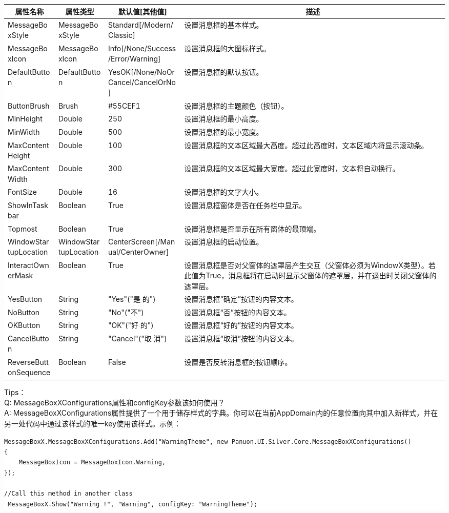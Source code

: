 | 属性名称 | 属性类型 | 默认值[其他值] | 描述 |
| - | - | - | - |
| MessageBoxStyle | MessageBoxStyle | Standard[/Modern/Classic] | 设置消息框的基本样式。 |
| MessageBoxIcon | MessageBoxIcon | Info[/None/Success/Error/Warning] | 设置消息框的大图标样式。 |
| DefaultButton | DefaultButton | YesOK[/None/NoOrCancel/CancelOrNo] | 设置消息框的默认按钮。 |
| ButtonBrush | Brush | #55CEF1 | 设置消息框的主题颜色（按钮）。 |
| MinHeight | Double | 250 | 设置消息框的最小高度。 |
| MinWidth | Double | 500 | 设置消息框的最小宽度。 |
| MaxContentHeight | Double | 100 | 设置消息框的文本区域最大高度。超过此高度时，文本区域内将显示滚动条。 |
| MaxContentWidth | Double | 300 | 设置消息框的文本区域最大宽度。超过此宽度时，文本将自动换行。 |
| FontSize | Double | 16 | 设置消息框的文字大小。 |
| ShowInTaskbar | Boolean | True | 设置消息框窗体是否在任务栏中显示。 |
| Topmost | Boolean | True | 设置消息框是否显示在所有窗体的最顶端。 |
| WindowStartupLocation | WindowStartupLocation | CenterScreen[/Manual/CenterOwner] | 设置消息框的启动位置。 |
| InteractOwnerMask | Boolean | True | 设置消息框是否对父窗体的遮罩层产生交互（父窗体必须为WindowX类型）。若此值为True，消息框将在启动时显示父窗体的遮罩层，并在退出时关闭父窗体的遮罩层。 |
| YesButton | String | "Yes"("是 的") | 设置消息框“确定”按钮的内容文本。 |
| NoButton | String | "No"("不") | 设置消息框“否”按钮的内容文本。 |
| OKButton | String | "OK"("好 的") | 设置消息框“好的”按钮的内容文本。 |
| CancelButton | String | "Cancel"("取 消") | 设置消息框“取消”按钮的内容文本。 |
| ReverseButtonSequence | Boolean | False | 设置是否反转消息框的按钮顺序。 |

Tips：  
Q: MessageBoxXConfigurations属性和configKey参数该如何使用？   
A: MessageBoxXConfigurations属性提供了一个用于储存样式的字典。你可以在当前AppDomain内的任意位置向其中加入新样式，并在另一处代码中通过该样式的唯一key使用该样式。示例：  

```
MessageBoxX.MessageBoxXConfigurations.Add("WarningTheme", new Panuon.UI.Silver.Core.MessageBoxXConfigurations()
{
    MessageBoxIcon = MessageBoxIcon.Warning,
});

//Call this method in another class
 MessageBoxX.Show("Warning !", "Warning", configKey: "WarningTheme");

```

